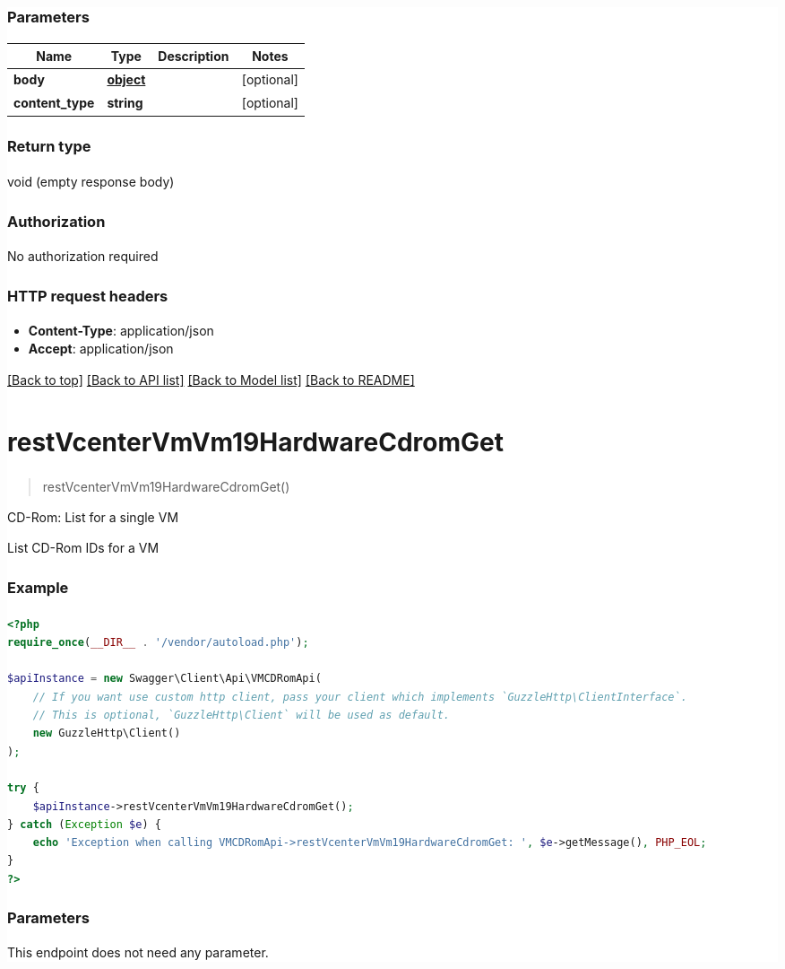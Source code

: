 ### Parameters

Name | Type | Description  | Notes
------------- | ------------- | ------------- | -------------
 **body** | [**object**](../Model/object.md)|  | [optional]
 **content_type** | **string**|  | [optional]

### Return type

void (empty response body)

### Authorization

No authorization required

### HTTP request headers

 - **Content-Type**: application/json
 - **Accept**: application/json

[[Back to top]](#) [[Back to API list]](../../README.md#documentation-for-api-endpoints) [[Back to Model list]](../../README.md#documentation-for-models) [[Back to README]](../../README.md)

# **restVcenterVmVm19HardwareCdromGet**
> restVcenterVmVm19HardwareCdromGet()

CD-Rom: List for a single VM

List CD-Rom IDs for a VM

### Example
```php
<?php
require_once(__DIR__ . '/vendor/autoload.php');

$apiInstance = new Swagger\Client\Api\VMCDRomApi(
    // If you want use custom http client, pass your client which implements `GuzzleHttp\ClientInterface`.
    // This is optional, `GuzzleHttp\Client` will be used as default.
    new GuzzleHttp\Client()
);

try {
    $apiInstance->restVcenterVmVm19HardwareCdromGet();
} catch (Exception $e) {
    echo 'Exception when calling VMCDRomApi->restVcenterVmVm19HardwareCdromGet: ', $e->getMessage(), PHP_EOL;
}
?>
```

### Parameters
This endpoint does not need any parameter.
